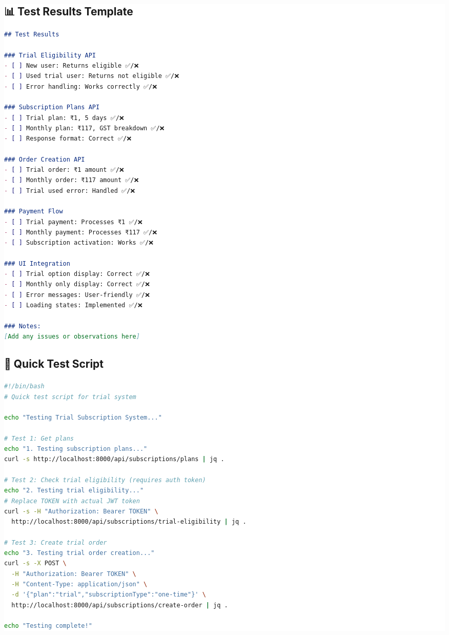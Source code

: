 ## 📊 Test Results Template

```markdown
## Test Results

### Trial Eligibility API
- [ ] New user: Returns eligible ✅/❌
- [ ] Used trial user: Returns not eligible ✅/❌
- [ ] Error handling: Works correctly ✅/❌

### Subscription Plans API
- [ ] Trial plan: ₹1, 5 days ✅/❌
- [ ] Monthly plan: ₹117, GST breakdown ✅/❌
- [ ] Response format: Correct ✅/❌

### Order Creation API
- [ ] Trial order: ₹1 amount ✅/❌
- [ ] Monthly order: ₹117 amount ✅/❌
- [ ] Trial used error: Handled ✅/❌

### Payment Flow
- [ ] Trial payment: Processes ₹1 ✅/❌
- [ ] Monthly payment: Processes ₹117 ✅/❌
- [ ] Subscription activation: Works ✅/❌

### UI Integration
- [ ] Trial option display: Correct ✅/❌
- [ ] Monthly only display: Correct ✅/❌
- [ ] Error messages: User-friendly ✅/❌
- [ ] Loading states: Implemented ✅/❌

### Notes:
[Add any issues or observations here]
```

## 🔄 Quick Test Script

```bash
#!/bin/bash
# Quick test script for trial system

echo "Testing Trial Subscription System..."

# Test 1: Get plans
echo "1. Testing subscription plans..."
curl -s http://localhost:8000/api/subscriptions/plans | jq .

# Test 2: Check trial eligibility (requires auth token)
echo "2. Testing trial eligibility..."
# Replace TOKEN with actual JWT token
curl -s -H "Authorization: Bearer TOKEN" \
  http://localhost:8000/api/subscriptions/trial-eligibility | jq .

# Test 3: Create trial order
echo "3. Testing trial order creation..."
curl -s -X POST \
  -H "Authorization: Bearer TOKEN" \
  -H "Content-Type: application/json" \
  -d '{"plan":"trial","subscriptionType":"one-time"}' \
  http://localhost:8000/api/subscriptions/create-order | jq .

echo "Testing complete!"
```
